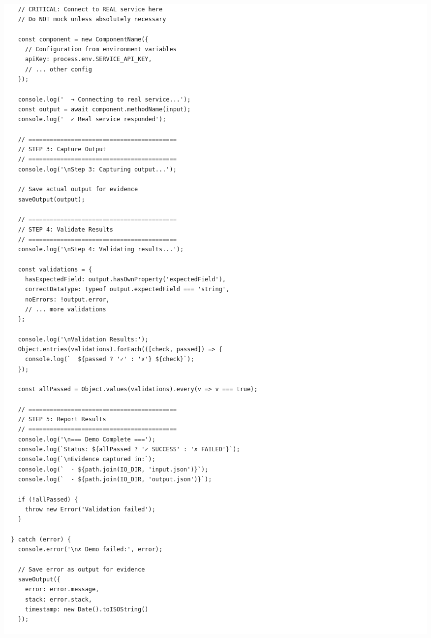 ```
    // CRITICAL: Connect to REAL service here
    // Do NOT mock unless absolutely necessary
    
    const component = new ComponentName({
      // Configuration from environment variables
      apiKey: process.env.SERVICE_API_KEY,
      // ... other config
    });

    console.log('  → Connecting to real service...');
    const output = await component.methodName(input);
    console.log('  ✓ Real service responded');

    // ==========================================
    // STEP 3: Capture Output
    // ==========================================
    console.log('\nStep 3: Capturing output...');
    
    // Save actual output for evidence
    saveOutput(output);

    // ==========================================
    // STEP 4: Validate Results
    // ==========================================
    console.log('\nStep 4: Validating results...');
    
    const validations = {
      hasExpectedField: output.hasOwnProperty('expectedField'),
      correctDataType: typeof output.expectedField === 'string',
      noErrors: !output.error,
      // ... more validations
    };

    console.log('\nValidation Results:');
    Object.entries(validations).forEach(([check, passed]) => {
      console.log(`  ${passed ? '✓' : '✗'} ${check}`);
    });

    const allPassed = Object.values(validations).every(v => v === true);

    // ==========================================
    // STEP 5: Report Results
    // ==========================================
    console.log('\n=== Demo Complete ===');
    console.log(`Status: ${allPassed ? '✓ SUCCESS' : '✗ FAILED'}`);
    console.log(`\nEvidence captured in:`);
    console.log(`  - ${path.join(IO_DIR, 'input.json')}`);
    console.log(`  - ${path.join(IO_DIR, 'output.json')}`);
    
    if (!allPassed) {
      throw new Error('Validation failed');
    }

  } catch (error) {
    console.error('\n✗ Demo failed:', error);
    
    // Save error as output for evidence
    saveOutput({
      error: error.message,
      stack: error.stack,
      timestamp: new Date().toISOString()
    });
    
```